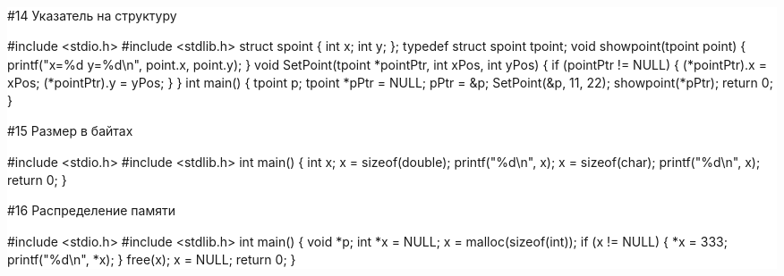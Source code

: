 
#14 Указатель на структуру

#include <stdio.h>
#include <stdlib.h>
struct spoint {
    int x;
    int y;
};
typedef struct spoint tpoint;
void showpoint(tpoint point)
{
    printf("x=%d y=%d\n", point.x, point.y);
}
void SetPoint(tpoint *pointPtr, int xPos, int yPos)
{
    if (pointPtr != NULL) {
        (*pointPtr).x = xPos;
        (*pointPtr).y = yPos;
    }
}
int main()
{
    tpoint p;
    tpoint *pPtr = NULL;
    pPtr = &p;
    SetPoint(&p, 11, 22);
    showpoint(*pPtr);
    return 0;
} 


#15 Размер в байтах

 #include <stdio.h>
#include <stdlib.h>
int main()
{
    int x;
    x = sizeof(double);
    printf("%d\n", x);
    x = sizeof(char);
    printf("%d\n", x);
    return 0;
}


#16 Распределение памяти

#include <stdio.h>
#include <stdlib.h>
int main()
{
    void *p;
    int *x = NULL;
    x = malloc(sizeof(int));
    if (x != NULL) {
        *x = 333;
        printf("%d\n", *x);
    }
    free(x);
    x = NULL;
    return 0;
}
